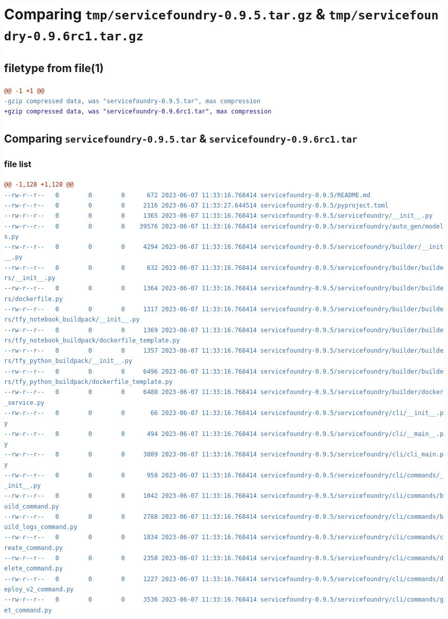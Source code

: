 # Comparing `tmp/servicefoundry-0.9.5.tar.gz` & `tmp/servicefoundry-0.9.6rc1.tar.gz`

## filetype from file(1)

```diff
@@ -1 +1 @@
-gzip compressed data, was "servicefoundry-0.9.5.tar", max compression
+gzip compressed data, was "servicefoundry-0.9.6rc1.tar", max compression
```

## Comparing `servicefoundry-0.9.5.tar` & `servicefoundry-0.9.6rc1.tar`

### file list

```diff
@@ -1,128 +1,128 @@
--rw-r--r--   0        0        0      672 2023-06-07 11:33:16.768414 servicefoundry-0.9.5/README.md
--rw-r--r--   0        0        0     2116 2023-06-07 11:33:27.644514 servicefoundry-0.9.5/pyproject.toml
--rw-r--r--   0        0        0     1365 2023-06-07 11:33:16.768414 servicefoundry-0.9.5/servicefoundry/__init__.py
--rw-r--r--   0        0        0    39576 2023-06-07 11:33:16.768414 servicefoundry-0.9.5/servicefoundry/auto_gen/models.py
--rw-r--r--   0        0        0     4294 2023-06-07 11:33:16.768414 servicefoundry-0.9.5/servicefoundry/builder/__init__.py
--rw-r--r--   0        0        0      632 2023-06-07 11:33:16.768414 servicefoundry-0.9.5/servicefoundry/builder/builders/__init__.py
--rw-r--r--   0        0        0     1364 2023-06-07 11:33:16.768414 servicefoundry-0.9.5/servicefoundry/builder/builders/dockerfile.py
--rw-r--r--   0        0        0     1317 2023-06-07 11:33:16.768414 servicefoundry-0.9.5/servicefoundry/builder/builders/tfy_notebook_buildpack/__init__.py
--rw-r--r--   0        0        0     1369 2023-06-07 11:33:16.768414 servicefoundry-0.9.5/servicefoundry/builder/builders/tfy_notebook_buildpack/dockerfile_template.py
--rw-r--r--   0        0        0     1357 2023-06-07 11:33:16.768414 servicefoundry-0.9.5/servicefoundry/builder/builders/tfy_python_buildpack/__init__.py
--rw-r--r--   0        0        0     6496 2023-06-07 11:33:16.768414 servicefoundry-0.9.5/servicefoundry/builder/builders/tfy_python_buildpack/dockerfile_template.py
--rw-r--r--   0        0        0     6480 2023-06-07 11:33:16.768414 servicefoundry-0.9.5/servicefoundry/builder/docker_service.py
--rw-r--r--   0        0        0       66 2023-06-07 11:33:16.768414 servicefoundry-0.9.5/servicefoundry/cli/__init__.py
--rw-r--r--   0        0        0      494 2023-06-07 11:33:16.768414 servicefoundry-0.9.5/servicefoundry/cli/__main__.py
--rw-r--r--   0        0        0     3089 2023-06-07 11:33:16.768414 servicefoundry-0.9.5/servicefoundry/cli/cli_main.py
--rw-r--r--   0        0        0      958 2023-06-07 11:33:16.768414 servicefoundry-0.9.5/servicefoundry/cli/commands/__init__.py
--rw-r--r--   0        0        0     1042 2023-06-07 11:33:16.768414 servicefoundry-0.9.5/servicefoundry/cli/commands/build_command.py
--rw-r--r--   0        0        0     2788 2023-06-07 11:33:16.768414 servicefoundry-0.9.5/servicefoundry/cli/commands/build_logs_command.py
--rw-r--r--   0        0        0     1834 2023-06-07 11:33:16.768414 servicefoundry-0.9.5/servicefoundry/cli/commands/create_command.py
--rw-r--r--   0        0        0     2358 2023-06-07 11:33:16.768414 servicefoundry-0.9.5/servicefoundry/cli/commands/delete_command.py
--rw-r--r--   0        0        0     1227 2023-06-07 11:33:16.768414 servicefoundry-0.9.5/servicefoundry/cli/commands/deploy_v2_command.py
--rw-r--r--   0        0        0     3536 2023-06-07 11:33:16.768414 servicefoundry-0.9.5/servicefoundry/cli/commands/get_command.py
```